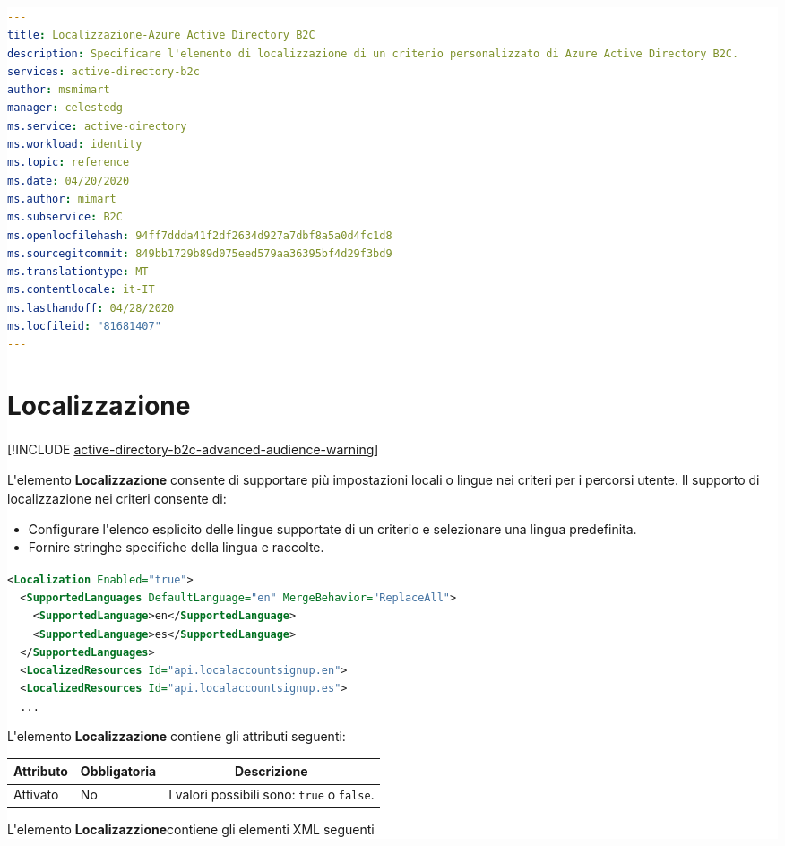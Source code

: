 ```yaml
---
title: Localizzazione-Azure Active Directory B2C
description: Specificare l'elemento di localizzazione di un criterio personalizzato di Azure Active Directory B2C.
services: active-directory-b2c
author: msmimart
manager: celestedg
ms.service: active-directory
ms.workload: identity
ms.topic: reference
ms.date: 04/20/2020
ms.author: mimart
ms.subservice: B2C
ms.openlocfilehash: 94ff7ddda41f2df2634d927a7dbf8a5a0d4fc1d8
ms.sourcegitcommit: 849bb1729b89d075eed579aa36395bf4d29f3bd9
ms.translationtype: MT
ms.contentlocale: it-IT
ms.lasthandoff: 04/28/2020
ms.locfileid: "81681407"
---
```

# <a name="localization"></a>Localizzazione

[!INCLUDE [active-directory-b2c-advanced-audience-warning](../../includes/active-directory-b2c-advanced-audience-warning.md)]

L'elemento **Localizzazione** consente di supportare più impostazioni locali o lingue nei criteri per i percorsi utente. Il supporto di localizzazione nei criteri consente di:

- Configurare l'elenco esplicito delle lingue supportate di un criterio e selezionare una lingua predefinita.
- Fornire stringhe specifiche della lingua e raccolte.

```XML
<Localization Enabled="true">
  <SupportedLanguages DefaultLanguage="en" MergeBehavior="ReplaceAll">
    <SupportedLanguage>en</SupportedLanguage>
    <SupportedLanguage>es</SupportedLanguage>
  </SupportedLanguages>
  <LocalizedResources Id="api.localaccountsignup.en">
  <LocalizedResources Id="api.localaccountsignup.es">
  ...
```

L'elemento **Localizzazione** contiene gli attributi seguenti:

| Attributo | Obbligatoria | Descrizione |
| --------- | -------- | ----------- |
| Attivato | No | I valori possibili sono: `true` o `false`. |

L'elemento **Localizazzione**contiene gli elementi XML seguenti
